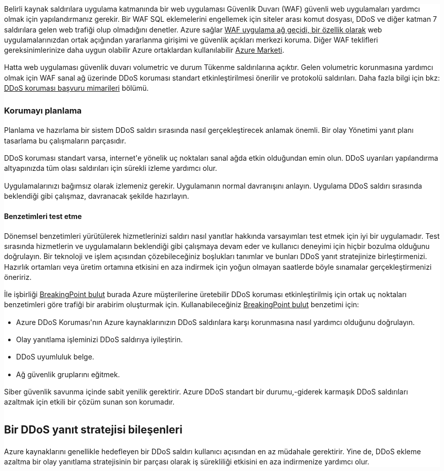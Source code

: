 Belirli kaynak saldırılara uygulama katmanında bir web uygulaması Güvenlik Duvarı (WAF) güvenli web uygulamaları yardımcı olmak için yapılandırmanız gerekir. Bir WAF SQL eklemelerini engellemek için siteler arası komut dosyası, DDoS ve diğer katman 7 saldırılara gelen web trafiği olup olmadığını denetler. Azure sağlar [WAF uygulama ağ geçidi, bir özellik olarak](../application-gateway/application-gateway-web-application-firewall-overview.md) web uygulamalarınızdan ortak açığından yararlanma girişimi ve güvenlik açıkları merkezi koruma. Diğer WAF teklifleri gereksinimlerinize daha uygun olabilir Azure ortaklardan kullanılabilir [Azure Marketi](https://azuremarketplace.microsoft.com/marketplace/apps?search=WAF&page=1).

Hatta web uygulaması güvenlik duvarı volumetric ve durum Tükenme saldırılarına açıktır. Gelen volumetric korunmasına yardımcı olmak için WAF sanal ağ üzerinde DDoS koruması standart etkinleştirilmesi önerilir ve protokolü saldırıları. Daha fazla bilgi için bkz: [DDoS koruması başvuru mimarileri](#ddos-protection-reference-architectures) bölümü.

### <a name="protection-planning"></a>Korumayı planlama

Planlama ve hazırlama bir sistem DDoS saldırı sırasında nasıl gerçekleştirecek anlamak önemli. Bir olay Yönetimi yanıt planı tasarlama bu çalışmaların parçasıdır.

DDoS koruması standart varsa, internet'e yönelik uç noktaları sanal ağda etkin olduğundan emin olun. DDoS uyarıları yapılandırma altyapınızda tüm olası saldırıları için sürekli izleme yardımcı olur. 

Uygulamalarınızı bağımsız olarak izlemeniz gerekir. Uygulamanın normal davranışını anlayın. Uygulama DDoS saldırı sırasında beklendiği gibi çalışmaz, davranacak şekilde hazırlayın.

#### <a name="testing-through-simulations"></a>Benzetimleri test etme

Dönemsel benzetimleri yürütülerek hizmetlerinizi saldırı nasıl yanıtlar hakkında varsayımları test etmek için iyi bir uygulamadır. Test sırasında hizmetlerin ve uygulamaların beklendiği gibi çalışmaya devam eder ve kullanıcı deneyimi için hiçbir bozulma olduğunu doğrulayın. Bir teknoloji ve işlem açısından çözebileceğiniz boşlukları tanımlar ve bunları DDoS yanıt stratejinize birleştirmenizi. Hazırlık ortamları veya üretim ortamına etkisini en aza indirmek için yoğun olmayan saatlerde böyle sınamalar gerçekleştirmenizi öneririz.

İle işbirliği [BreakingPoint bulut](https://www.ixiacom.com/products/breakingpoint-cloud) burada Azure müşterilerine üretebilir DDoS koruması etkinleştirilmiş için ortak uç noktaları benzetimleri göre trafiği bir arabirim oluşturmak için. Kullanabileceğiniz [BreakingPoint bulut](https://www.ixiacom.com/products/breakingpoint-cloud) benzetimi için:

- Azure DDoS Koruması'nın Azure kaynaklarınızın DDoS saldırılara karşı korunmasına nasıl yardımcı olduğunu doğrulayın.

- Olay yanıtlama işleminizi DDoS saldırıya iyileştirin.

- DDoS uyumluluk belge.

- Ağ güvenlik gruplarını eğitmek.

Siber güvenlik savunma içinde sabit yenilik gerektirir. Azure DDoS standart bir durumu,-giderek karmaşık DDoS saldırıları azaltmak için etkili bir çözüm sunan son korumadır.

## <a name="components-of-a-ddos-response-strategy"></a>Bir DDoS yanıt stratejisi bileşenleri

Azure kaynaklarını genellikle hedefleyen bir DDoS saldırı kullanıcı açısından en az müdahale gerektirir. Yine de, DDoS ekleme azaltma bir olay yanıtlama stratejisinin bir parçası olarak iş sürekliliği etkisini en aza indirmenize yardımcı olur.
